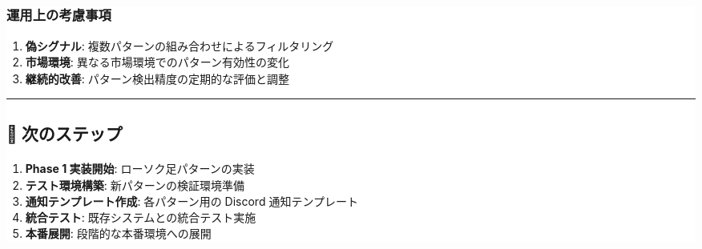 ### 運用上の考慮事項

1. **偽シグナル**: 複数パターンの組み合わせによるフィルタリング
2. **市場環境**: 異なる市場環境でのパターン有効性の変化
3. **継続的改善**: パターン検出精度の定期的な評価と調整

---

## 🎯 次のステップ

1. **Phase 1 実装開始**: ローソク足パターンの実装
2. **テスト環境構築**: 新パターンの検証環境準備
3. **通知テンプレート作成**: 各パターン用の Discord 通知テンプレート
4. **統合テスト**: 既存システムとの統合テスト実施
5. **本番展開**: 段階的な本番環境への展開

